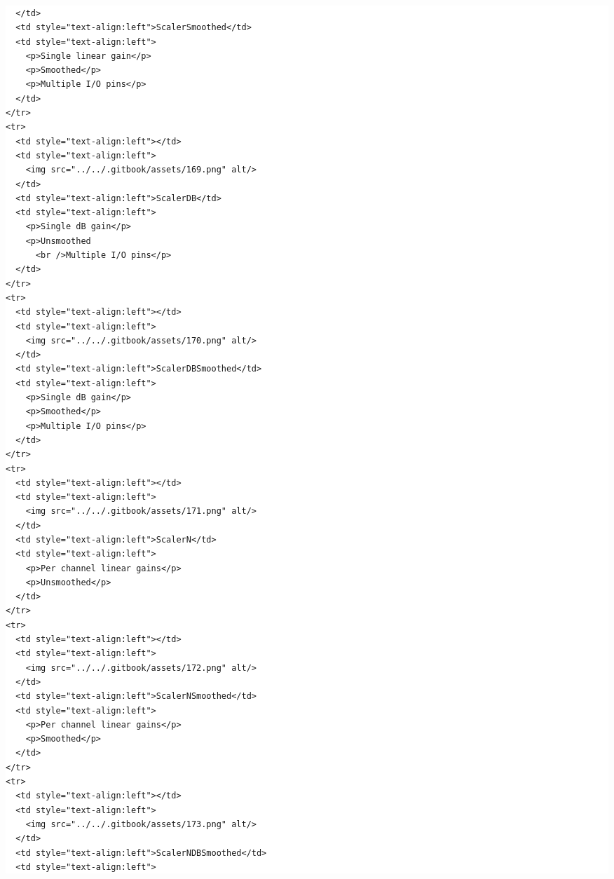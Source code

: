       </td>
      <td style="text-align:left">ScalerSmoothed</td>
      <td style="text-align:left">
        <p>Single linear gain</p>
        <p>Smoothed</p>
        <p>Multiple I/O pins</p>
      </td>
    </tr>
    <tr>
      <td style="text-align:left"></td>
      <td style="text-align:left">
        <img src="../../.gitbook/assets/169.png" alt/>
      </td>
      <td style="text-align:left">ScalerDB</td>
      <td style="text-align:left">
        <p>Single dB gain</p>
        <p>Unsmoothed
          <br />Multiple I/O pins</p>
      </td>
    </tr>
    <tr>
      <td style="text-align:left"></td>
      <td style="text-align:left">
        <img src="../../.gitbook/assets/170.png" alt/>
      </td>
      <td style="text-align:left">ScalerDBSmoothed</td>
      <td style="text-align:left">
        <p>Single dB gain</p>
        <p>Smoothed</p>
        <p>Multiple I/O pins</p>
      </td>
    </tr>
    <tr>
      <td style="text-align:left"></td>
      <td style="text-align:left">
        <img src="../../.gitbook/assets/171.png" alt/>
      </td>
      <td style="text-align:left">ScalerN</td>
      <td style="text-align:left">
        <p>Per channel linear gains</p>
        <p>Unsmoothed</p>
      </td>
    </tr>
    <tr>
      <td style="text-align:left"></td>
      <td style="text-align:left">
        <img src="../../.gitbook/assets/172.png" alt/>
      </td>
      <td style="text-align:left">ScalerNSmoothed</td>
      <td style="text-align:left">
        <p>Per channel linear gains</p>
        <p>Smoothed</p>
      </td>
    </tr>
    <tr>
      <td style="text-align:left"></td>
      <td style="text-align:left">
        <img src="../../.gitbook/assets/173.png" alt/>
      </td>
      <td style="text-align:left">ScalerNDBSmoothed</td>
      <td style="text-align:left">